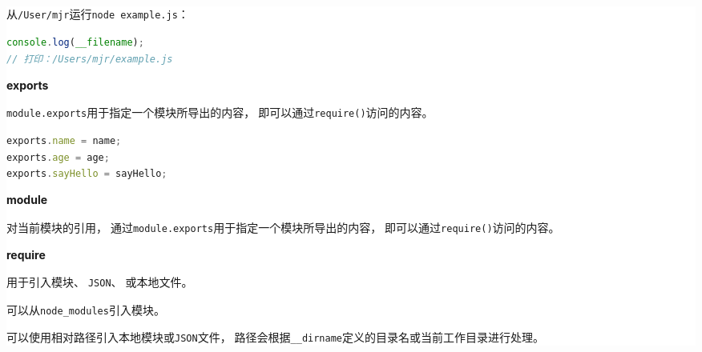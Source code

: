 从`/User/mjr`运行`node example.js`：

```js
console.log(__filename);
// 打印：/Users/mjr/example.js
```
**exports**

`module.exports`用于指定一个模块所导出的内容，
即可以通过`require()`访问的内容。

```js
exports.name = name;
exports.age = age;
exports.sayHello = sayHello;
```
**module**

对当前模块的引用，
通过`module.exports`用于指定一个模块所导出的内容，
即可以通过`require()`访问的内容。

**require**

用于引入模块、
`JSON`、
或本地文件。

可以从`node_modules`引入模块。

可以使用相对路径引入本地模块或`JSON`文件，
路径会根据`__dirname`定义的目录名或当前工作目录进行处理。